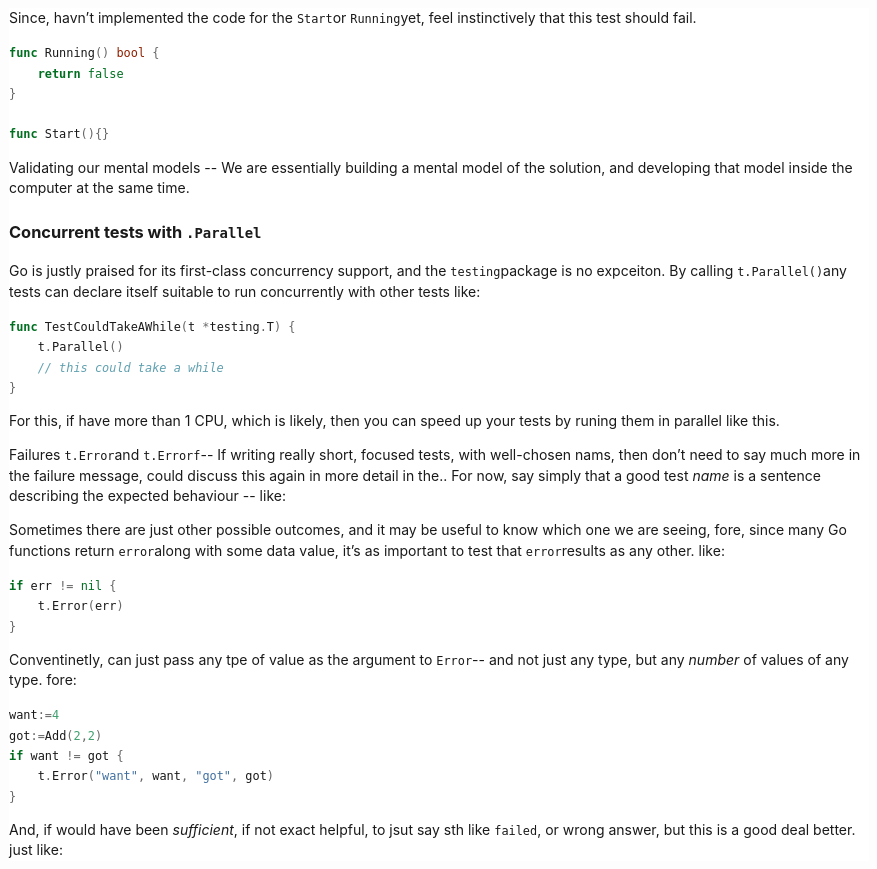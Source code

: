 Since, havn’t implemented the code for the `Start`or `Running`yet, feel instinctively that this test should fail.

```go
func Running() bool {
	return false
}

func Start(){}
```

Validating our mental models -- We are essentially building a mental model of the solution, and developing that model inside the computer at the same time.

### Concurrent tests with `.Parallel`

Go is justly praised for its first-class concurrency support, and the `testing`package is no expceiton. By calling `t.Parallel()`any tests can declare itself suitable to run concurrently with other tests like:

```go
func TestCouldTakeAWhile(t *testing.T) {
    t.Parallel()
    // this could take a while
}
```

For this, if have more than 1 CPU, which is likely, then you can speed up your tests by runing them in parallel like this.

Failures `t.Error`and `t.Errorf`-- If writing really short, focused tests, with well-chosen nams, then don’t need to say much more in the failure message, could discuss this again in more detail in the.. For now, say simply that a good test *name* is a sentence describing the expected behaviour -- like:

Sometimes there are just other possible outcomes, and it may be useful to know which one we are seeing, fore, since many Go functions return `error`along with some data value, it’s as important to test that `error`results as any other. like:

```go
if err != nil {
    t.Error(err)
}
```

Conventinetly, can just pass any tpe of value as the argument to `Error`-- and not just any type, but any *number* of values of any type. fore:

```go
want:=4
got:=Add(2,2)
if want != got {
    t.Error("want", want, "got", got)
}
```

And, if would have been *sufficient*, if not exact helpful, to jsut say sth like `failed`, or wrong answer, but this is a good deal better. just like:
